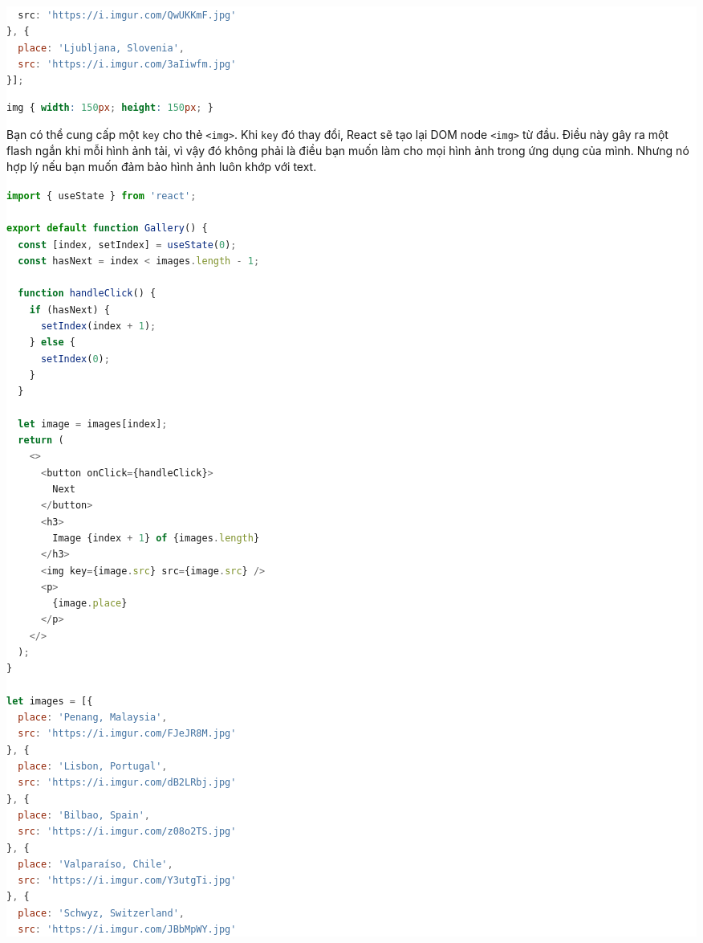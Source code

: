 ```js
  src: 'https://i.imgur.com/QwUKKmF.jpg'
}, {
  place: 'Ljubljana, Slovenia',
  src: 'https://i.imgur.com/3aIiwfm.jpg'
}];
```

```css
img { width: 150px; height: 150px; }
```

</Sandpack>

<Solution>

Bạn có thể cung cấp một `key` cho thẻ `<img>`. Khi `key` đó thay đổi, React sẽ tạo lại DOM node `<img>` từ đầu. Điều này gây ra một flash ngắn khi mỗi hình ảnh tải, vì vậy đó không phải là điều bạn muốn làm cho mọi hình ảnh trong ứng dụng của mình. Nhưng nó hợp lý nếu bạn muốn đảm bảo hình ảnh luôn khớp với text.

<Sandpack>

```js
import { useState } from 'react';

export default function Gallery() {
  const [index, setIndex] = useState(0);
  const hasNext = index < images.length - 1;

  function handleClick() {
    if (hasNext) {
      setIndex(index + 1);
    } else {
      setIndex(0);
    }
  }

  let image = images[index];
  return (
    <>
      <button onClick={handleClick}>
        Next
      </button>
      <h3>
        Image {index + 1} of {images.length}
      </h3>
      <img key={image.src} src={image.src} />
      <p>
        {image.place}
      </p>
    </>
  );
}

let images = [{
  place: 'Penang, Malaysia',
  src: 'https://i.imgur.com/FJeJR8M.jpg'
}, {
  place: 'Lisbon, Portugal',
  src: 'https://i.imgur.com/dB2LRbj.jpg'
}, {
  place: 'Bilbao, Spain',
  src: 'https://i.imgur.com/z08o2TS.jpg'
}, {
  place: 'Valparaíso, Chile',
  src: 'https://i.imgur.com/Y3utgTi.jpg'
}, {
  place: 'Schwyz, Switzerland',
  src: 'https://i.imgur.com/JBbMpWY.jpg'
```